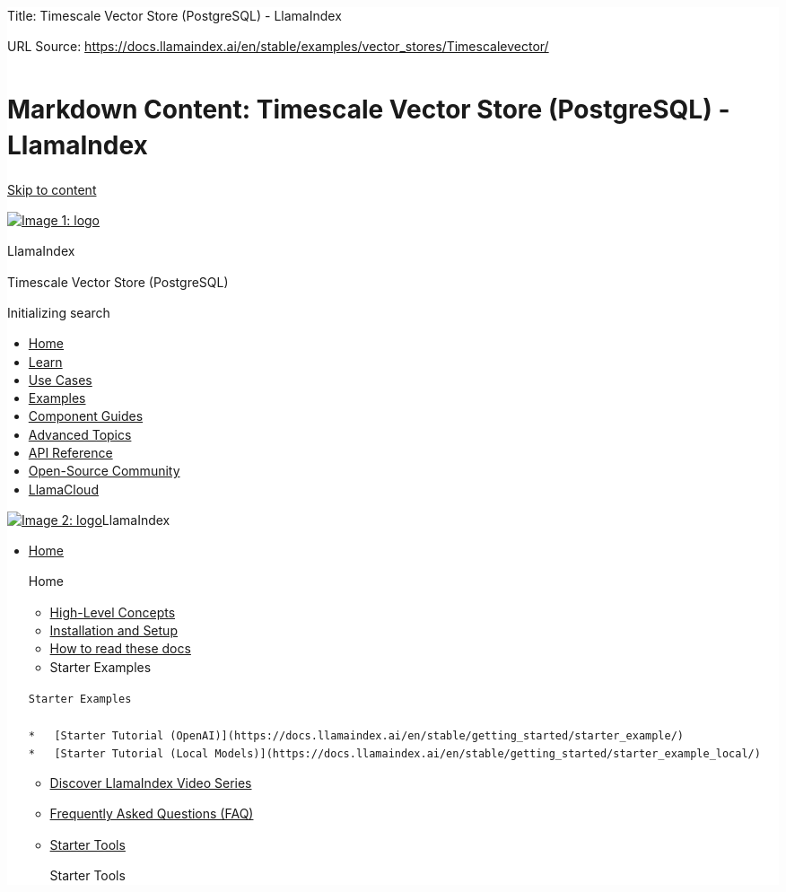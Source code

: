 Title: Timescale Vector Store (PostgreSQL) - LlamaIndex

URL Source: https://docs.llamaindex.ai/en/stable/examples/vector_stores/Timescalevector/

Markdown Content:
Timescale Vector Store (PostgreSQL) - LlamaIndex
===============
             

[Skip to content](https://docs.llamaindex.ai/en/stable/examples/vector_stores/Timescalevector/#timescale-vector-store-postgresql)

[![Image 1: logo](https://docs.llamaindex.ai/en/stable/_static/assets/LlamaSquareBlack.svg)](https://docs.llamaindex.ai/en/stable/ "LlamaIndex")

LlamaIndex

Timescale Vector Store (PostgreSQL)

  

Initializing search

*   [Home](https://docs.llamaindex.ai/en/stable/)
*   [Learn](https://docs.llamaindex.ai/en/stable/understanding/)
*   [Use Cases](https://docs.llamaindex.ai/en/stable/use_cases/)
*   [Examples](https://docs.llamaindex.ai/en/stable/examples/)
*   [Component Guides](https://docs.llamaindex.ai/en/stable/module_guides/)
*   [Advanced Topics](https://docs.llamaindex.ai/en/stable/optimizing/production_rag/)
*   [API Reference](https://docs.llamaindex.ai/en/stable/api_reference/)
*   [Open-Source Community](https://docs.llamaindex.ai/en/stable/community/integrations/)
*   [LlamaCloud](https://docs.llamaindex.ai/en/stable/llama_cloud/)

 [![Image 2: logo](https://docs.llamaindex.ai/en/stable/_static/assets/LlamaSquareBlack.svg)](https://docs.llamaindex.ai/en/stable/ "LlamaIndex")LlamaIndex

*   [Home](https://docs.llamaindex.ai/en/stable/)
    
    Home
    
    *   [High-Level Concepts](https://docs.llamaindex.ai/en/stable/getting_started/concepts/)
    *   [Installation and Setup](https://docs.llamaindex.ai/en/stable/getting_started/installation/)
    *   [How to read these docs](https://docs.llamaindex.ai/en/stable/getting_started/reading/)
    *    Starter Examples
        
        Starter Examples
        
        *   [Starter Tutorial (OpenAI)](https://docs.llamaindex.ai/en/stable/getting_started/starter_example/)
        *   [Starter Tutorial (Local Models)](https://docs.llamaindex.ai/en/stable/getting_started/starter_example_local/)
        
    *   [Discover LlamaIndex Video Series](https://docs.llamaindex.ai/en/stable/getting_started/discover_llamaindex/)
    *   [Frequently Asked Questions (FAQ)](https://docs.llamaindex.ai/en/stable/getting_started/customization/)
    *   [Starter Tools](https://docs.llamaindex.ai/en/stable/getting_started/starter_tools/)
        
        Starter Tools
        